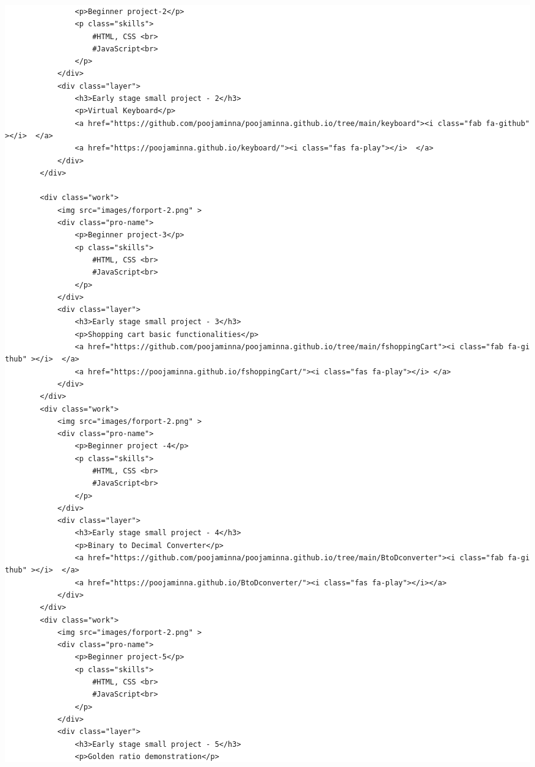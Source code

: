                     <p>Beginner project-2</p>
                    <p class="skills">
                        #HTML, CSS <br>
                        #JavaScript<br>
                    </p>
                </div>
                <div class="layer">
                    <h3>Early stage small project - 2</h3>
                    <p>Virtual Keyboard</p>
                    <a href="https://github.com/poojaminna/poojaminna.github.io/tree/main/keyboard"><i class="fab fa-github" ></i>  </a>
                    <a href="https://poojaminna.github.io/keyboard/"><i class="fas fa-play"></i>  </a>
                </div>
            </div>

            <div class="work">
                <img src="images/forport-2.png" >
                <div class="pro-name">
                    <p>Beginner project-3</p>
                    <p class="skills">
                        #HTML, CSS <br>
                        #JavaScript<br>
                    </p>
                </div>
                <div class="layer">
                    <h3>Early stage small project - 3</h3>
                    <p>Shopping cart basic functionalities</p>
                    <a href="https://github.com/poojaminna/poojaminna.github.io/tree/main/fshoppingCart"><i class="fab fa-github" ></i>  </a>
                    <a href="https://poojaminna.github.io/fshoppingCart/"><i class="fas fa-play"></i> </a>
                </div>
            </div>
            <div class="work">
                <img src="images/forport-2.png" >
                <div class="pro-name">
                    <p>Beginner project -4</p>
                    <p class="skills">
                        #HTML, CSS <br>
                        #JavaScript<br>
                    </p>
                </div>
                <div class="layer">
                    <h3>Early stage small project - 4</h3>
                    <p>Binary to Decimal Converter</p>
                    <a href="https://github.com/poojaminna/poojaminna.github.io/tree/main/BtoDconverter"><i class="fab fa-github" ></i>  </a>
                    <a href="https://poojaminna.github.io/BtoDconverter/"><i class="fas fa-play"></i></a>
                </div>
            </div>
            <div class="work">
                <img src="images/forport-2.png" >
                <div class="pro-name">
                    <p>Beginner project-5</p>
                    <p class="skills">
                        #HTML, CSS <br>
                        #JavaScript<br>
                    </p>
                </div>
                <div class="layer">
                    <h3>Early stage small project - 5</h3>
                    <p>Golden ratio demonstration</p>
